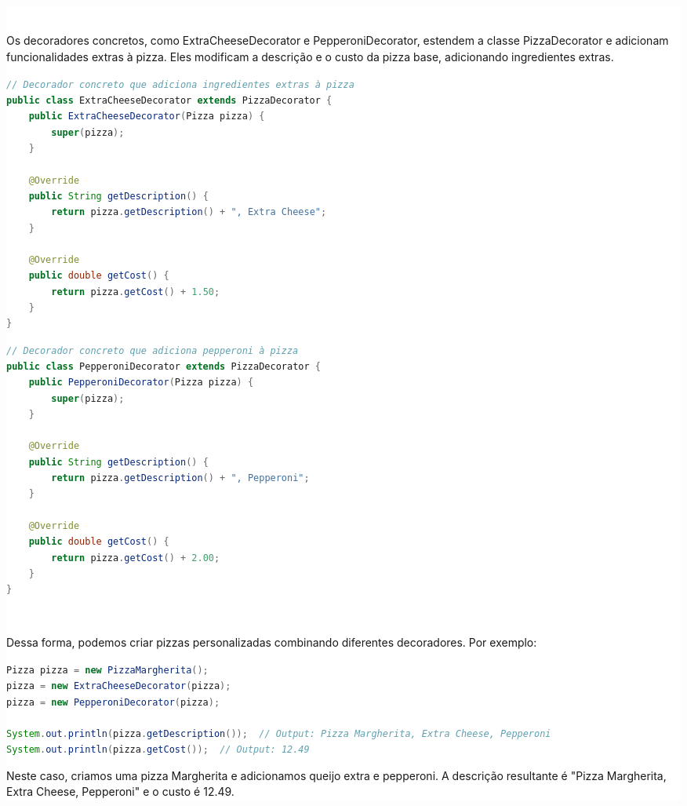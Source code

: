 <br>

Os decoradores concretos, como ExtraCheeseDecorator e PepperoniDecorator, estendem a classe PizzaDecorator e adicionam funcionalidades extras à pizza. Eles modificam a descrição e o custo da pizza base, adicionando ingredientes extras.
```java
// Decorador concreto que adiciona ingredientes extras à pizza
public class ExtraCheeseDecorator extends PizzaDecorator {
    public ExtraCheeseDecorator(Pizza pizza) {
        super(pizza);
    }

    @Override
    public String getDescription() {
        return pizza.getDescription() + ", Extra Cheese";
    }

    @Override
    public double getCost() {
        return pizza.getCost() + 1.50;
    }
}
```
```java
// Decorador concreto que adiciona pepperoni à pizza
public class PepperoniDecorator extends PizzaDecorator {
    public PepperoniDecorator(Pizza pizza) {
        super(pizza);
    }

    @Override
    public String getDescription() {
        return pizza.getDescription() + ", Pepperoni";
    }

    @Override
    public double getCost() {
        return pizza.getCost() + 2.00;
    }
}
```

<br>

Dessa forma, podemos criar pizzas personalizadas combinando diferentes decoradores. Por exemplo:

```java
Pizza pizza = new PizzaMargherita();
pizza = new ExtraCheeseDecorator(pizza);
pizza = new PepperoniDecorator(pizza);

System.out.println(pizza.getDescription());  // Output: Pizza Margherita, Extra Cheese, Pepperoni
System.out.println(pizza.getCost());  // Output: 12.49
```
Neste caso, criamos uma pizza Margherita e adicionamos queijo extra e pepperoni. A descrição resultante é "Pizza Margherita, Extra Cheese, Pepperoni" e o custo é 12.49.
